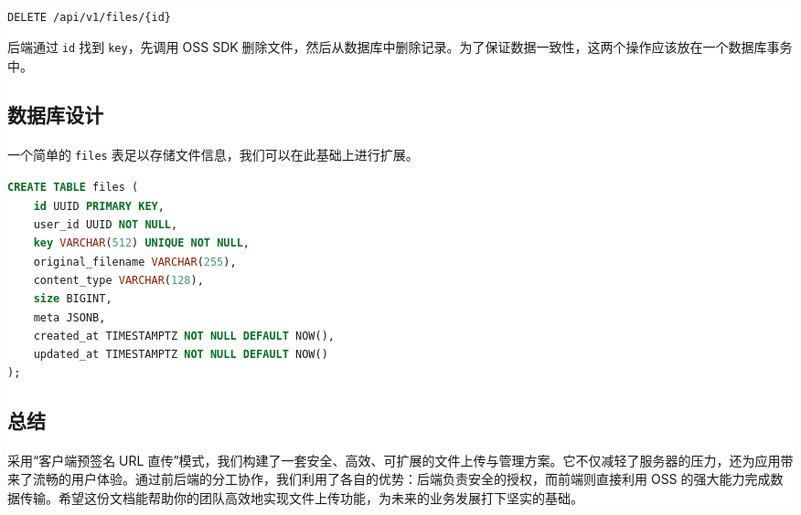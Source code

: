 ```
DELETE /api/v1/files/{id}
```

后端通过 `id` 找到 `key`，先调用 OSS SDK 删除文件，然后从数据库中删除记录。为了保证数据一致性，这两个操作应该放在一个数据库事务中。

## 数据库设计

一个简单的 `files` 表足以存储文件信息，我们可以在此基础上进行扩展。

```sql
CREATE TABLE files (
    id UUID PRIMARY KEY,
    user_id UUID NOT NULL,
    key VARCHAR(512) UNIQUE NOT NULL,
    original_filename VARCHAR(255),
    content_type VARCHAR(128),
    size BIGINT,
    meta JSONB,
    created_at TIMESTAMPTZ NOT NULL DEFAULT NOW(),
    updated_at TIMESTAMPTZ NOT NULL DEFAULT NOW()
);
```

## 总结

采用“客户端预签名 URL 直传”模式，我们构建了一套安全、高效、可扩展的文件上传与管理方案。它不仅减轻了服务器的压力，还为应用带来了流畅的用户体验。通过前后端的分工协作，我们利用了各自的优势：后端负责安全的授权，而前端则直接利用 OSS 的强大能力完成数据传输。希望这份文档能帮助你的团队高效地实现文件上传功能，为未来的业务发展打下坚实的基础。

